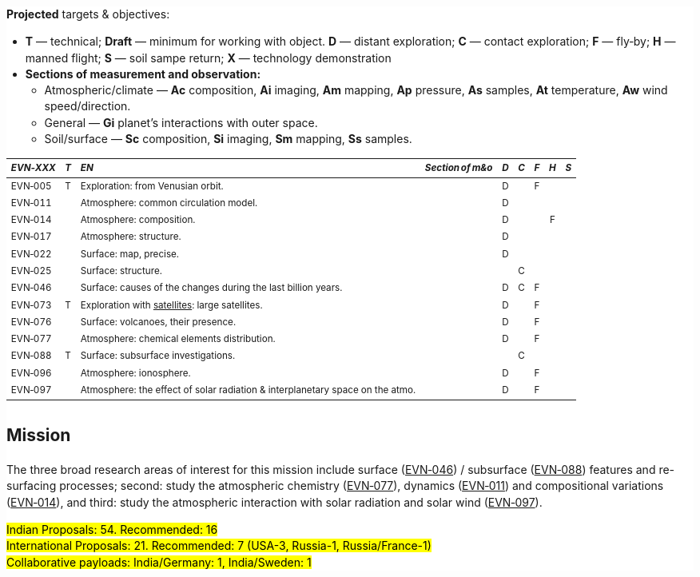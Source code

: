 
<p style="page-break-after:always"> </p>

**Projected** targets & objectives:

   - **T** — technical; **Draft** — minimum for working with object. **D** — distant exploration; **C** — contact exploration; **F** — fly‑by; **H** — manned flight; **S** — soil sampe return; **X** — technology demonstration
   - **Sections of measurement and observation:**
      - Atmospheric/climate — **Ac** composition, **Ai** imaging, **Am** mapping, **Ap** pressure, **As** samples, **At** temperature, **Aw** wind speed/direction.
      - General — **Gi** planet’s interactions with outer space.
      - Soil/surface — **Sc** composition, **Si** imaging, **Sm** mapping, **Ss** samples.

<small>

|*EVN‑XXX*|*T*|*EN*|*Section of m&o*|*D*|*C*|*F*|*H*|*S*|
|:--|:--|:--|:--|:--:|:--:|:--:|:--:|:--:|
|EVN‑005|T|Exploration: from Venusian orbit.|  |D||F|||
|EVN‑011||Atmosphere: common circulation model.|  |D|||||
|EVN‑014||Atmosphere: composition.|  |D|||F||
|EVN‑017||Atmosphere: structure.|  |D|||||
|EVN‑022||Surface: map, precise.|  |D|||||
|EVN‑025||Surface: structure.|  ||C||||
|EVN‑046||Surface: causes of the changes during the last billion years.|  |D|C|F|||
|EVN‑073|T|Exploration with [satellites](sc.md): large satellites.|  |D||F|||
|EVN‑076||Surface: volcanoes, their presence.|  |D||F|||
|EVN‑077||Atmosphere: chemical elements distribution.|  |D||F|||
|EVN‑088|T|Surface: subsurface investigations.|  ||C||||
|EVN‑096||Atmosphere: ionosphere.|  |D||F|||
|EVN‑097||Atmosphere: the effect of solar radiation & interplanetary space on the atmo.|  |D||F|||

</small>

<p style="page-break-after:always"> </p>

## Mission
The three broad research areas of interest for this mission include surface ([EVN‑046](venus.md)) / subsurface ([EVN‑088](venus.md)) features and re-surfacing processes; second: study the atmospheric chemistry ([EVN‑077](venus.md)), dynamics ([EVN‑011](venus.md)) and compositional variations ([EVN‑014](venus.md)), and third: study the atmospheric interaction with solar radiation and solar wind ([EVN‑097](venus.md)).

<mark>Indian Proposals: 54. Recommended: 16  
International Proposals: 21. Recommended: 7 (USA-3, Russia-1, Russia/France-1)  
Collaborative payloads: India/Germany: 1, India/Sweden: 1</mark>

